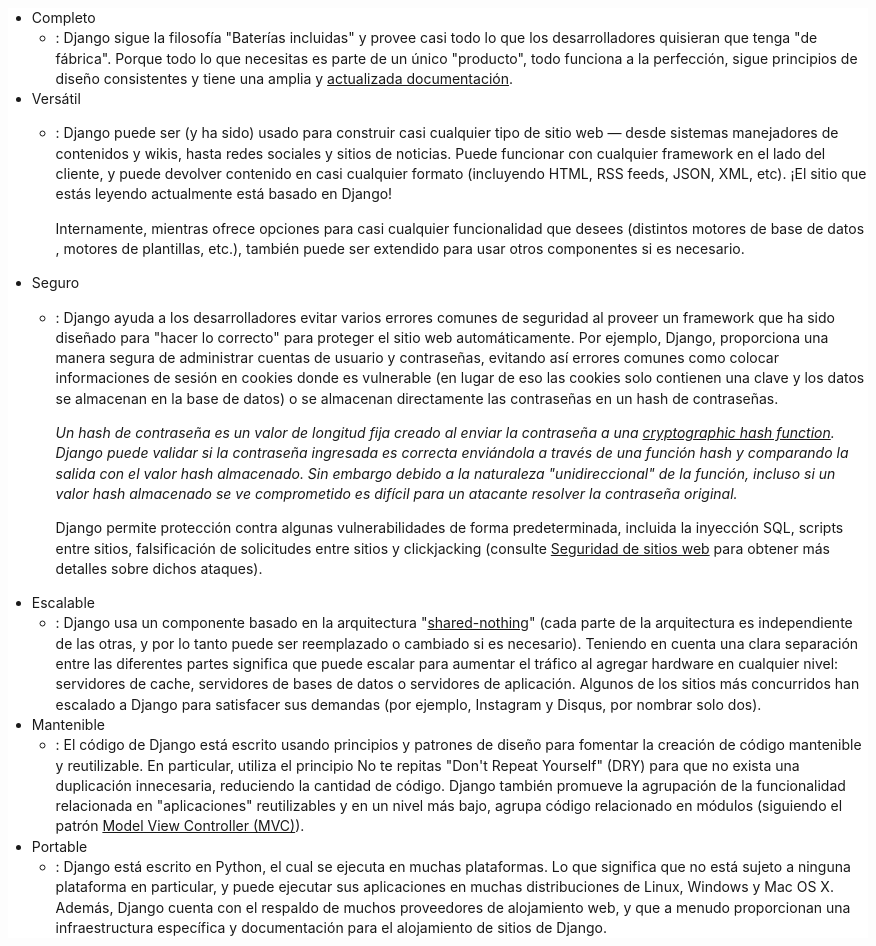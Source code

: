 - Completo
  - : Django sigue la filosofía "Baterías incluidas" y provee casi todo lo que los desarrolladores quisieran que tenga "de fábrica". Porque todo lo que necesitas es parte de un único "producto", todo funciona a la perfección, sigue principios de diseño consistentes y tiene una amplia y [actualizada documentación](https://docs.djangoproject.com/en/1.10/).
- Versátil
  - : Django puede ser (y ha sido) usado para construir casi cualquier tipo de sitio web — desde sistemas manejadores de contenidos y wikis, hasta redes sociales y sitios de noticias. Puede funcionar con cualquier framework en el lado del cliente, y puede devolver contenido en casi cualquier formato (incluyendo HTML, RSS feeds, JSON, XML, etc). ¡El sitio que estás leyendo actualmente está basado en Django!

      Internamente, mientras ofrece opciones para casi cualquier funcionalidad que desees (distintos motores de base de datos , motores de plantillas, etc.), también puede ser extendido para usar otros componentes si es necesario.
- Seguro
  - : Django ayuda a los desarrolladores evitar varios errores comunes de seguridad al proveer un framework que ha sido diseñado para "hacer lo correcto" para proteger el sitio web automáticamente. Por ejemplo, Django, proporciona una manera segura de administrar cuentas de usuario y contraseñas, evitando así errores comunes como colocar informaciones de sesión en cookies donde es vulnerable (en lugar de eso las cookies solo contienen una clave y los datos se almacenan en la base de datos) o se almacenan directamente las contraseñas en un hash de contraseñas.

      _Un hash de contraseña es un valor de longitud fija creado al enviar la contraseña a una [cryptographic hash function](https://en.wikipedia.org/wiki/Cryptographic_hash_function). Django puede validar si la contraseña ingresada es correcta enviándola a través de una función hash y comparando la salida con el valor hash almacenado. Sin embargo debido a la naturaleza "unidireccional" de la función, incluso si un valor hash almacenado se ve comprometido es difícil para un atacante resolver la contraseña original._

      Django permite protección contra algunas vulnerabilidades de forma predeterminada, incluida la inyección SQL, scripts entre sitios, falsificación de solicitudes entre sitios y clickjacking (consulte [Seguridad de sitios web](/es/docs/Learn/Server-side/First_steps/Website_security) para obtener más detalles sobre dichos ataques).
- Escalable
  - : Django usa un componente basado en la arquitectura "[shared-nothing](https://en.wikipedia.org/wiki/Shared_nothing_architecture)" (cada parte de la arquitectura es independiente de las otras, y por lo tanto puede ser reemplazado o cambiado si es necesario). Teniendo en cuenta una clara separación entre las diferentes partes significa que puede escalar para aumentar el tráfico al agregar hardware en cualquier nivel: servidores de cache, servidores de bases de datos o servidores de aplicación. Algunos de los sitios más concurridos han escalado a Django para satisfacer sus demandas (por ejemplo, Instagram y Disqus, por nombrar solo dos).
- Mantenible
  - : El código de Django está escrito usando principios y patrones de diseño para fomentar la creación de código mantenible y reutilizable. En particular, utiliza el principio No te repitas "Don't Repeat Yourself" (DRY) para que no exista una duplicación innecesaria, reduciendo la cantidad de código. Django también promueve la agrupación de la funcionalidad relacionada en "aplicaciones" reutilizables y en un nivel más bajo, agrupa código relacionado en módulos (siguiendo el patrón [Model View Controller (MVC)](/es/docs/Web/Apps/Fundamentals/Modern_web_app_architecture/MVC_architecture)).
- Portable
  - : Django está escrito en Python, el cual se ejecuta en muchas plataformas. Lo que significa que no está sujeto a ninguna plataforma en particular, y puede ejecutar sus aplicaciones en muchas distribuciones de Linux, Windows y Mac OS X. Además, Django cuenta con el respaldo de muchos proveedores de alojamiento web, y que a menudo proporcionan una infraestructura específica y documentación para el alojamiento de sitios de Django.
